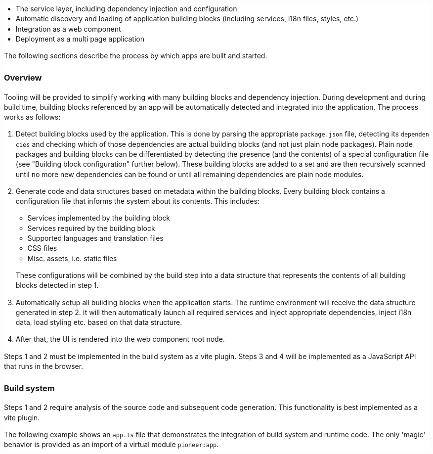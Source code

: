 -   The service layer, including dependency injection and configuration
-   Automatic discovery and loading of application building blocks (including services, i18n files, styles, etc.)
-   Integration as a web component
-   Deployment as a multi page application

The following sections describe the process by which apps are built and started.

### Overview

Tooling will be provided to simplify working with many building blocks and dependency injection.
During development and during build time, building blocks referenced by an app will be automatically detected and integrated into the application.
The process works as follows:

1. Detect building blocks used by the application.
   This is done by parsing the appropriate `package.json` file, detecting its `dependencies` and checking which of those dependencies
   are actual building blocks (and not just plain node packages).
   Plain node packages and building blocks can be differentiated by detecting the presence (and the contents) of a special configuration file (see "Building block configuration" further below).
   These building blocks are added to a set and are then recursively scanned until no more new dependencies can be found or until all remaining dependencies are plain node modules.

2. Generate code and data structures based on metadata within the building blocks.
   Every building block contains a configuration file that informs the system about its contents.
   This includes:

    - Services implemented by the building block
    - Services required by the building block
    - Supported languages and translation files
    - CSS files
    - Misc. assets, i.e. static files

    These configurations will be combined by the build step into a data structure that represents the contents of all building blocks detected in step 1.

3. Automatically setup all building blocks when the application starts.
   The runtime environment will receive the data structure generated in step 2.
   It will then automatically launch all required services and inject appropriate dependencies, inject i18n data, load styling etc. based on that data structure.

4. After that, the UI is rendered into the web component root node.

Steps 1 and 2 must be implemented in the build system as a vite plugin.
Steps 3 and 4 will be implemented as a JavaScript API that runs in the browser.

### Build system

Steps 1 and 2 require analysis of the source code and subsequent code generation.
This functionality is best implemented as a vite plugin.

The following example shows an `app.ts` file that demonstrates the integration of build system and runtime code.
The only 'magic' behavior is provided as an import of a virtual module `pioneer:app`.
